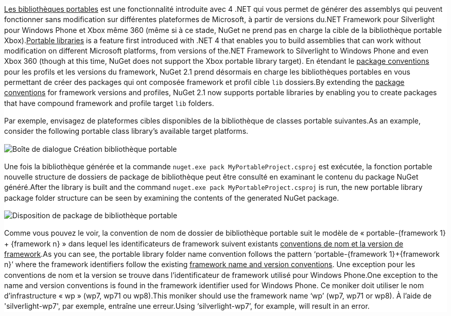 <span data-ttu-id="a1ebf-130">[Les bibliothèques portables](/dotnet/standard/cross-platform/cross-platform-development-with-the-portable-class-library) est une fonctionnalité introduite avec 4 .NET qui vous permet de générer des assemblys qui peuvent fonctionner sans modification sur différentes plateformes de Microsoft, à partir de versions du.NET Framework pour Silverlight pour Windows Phone et Xbox même 360 (même si à ce stade, NuGet ne prend pas en charge la cible de la bibliothèque portable Xbox).</span><span class="sxs-lookup"><span data-stu-id="a1ebf-130">[Portable libraries](/dotnet/standard/cross-platform/cross-platform-development-with-the-portable-class-library) is a feature first introduced with .NET 4 that enables you to build assemblies that can work without modification on different Microsoft platforms, from versions of the.NET Framework to Silverlight to Windows Phone and even Xbox 360 (though at this time, NuGet does not support the Xbox portable library target).</span></span>  <span data-ttu-id="a1ebf-131">En étendant le [package conventions](../create-packages/supporting-multiple-target-frameworks.md) pour les profils et les versions du framework, NuGet 2.1 prend désormais en charge les bibliothèques portables en vous permettant de créer des packages qui ont composée framework et profil cible `lib` dossiers.</span><span class="sxs-lookup"><span data-stu-id="a1ebf-131">By extending the [package conventions](../create-packages/supporting-multiple-target-frameworks.md) for framework versions and profiles, NuGet 2.1 now supports portable libraries by enabling you to create packages that have compound framework and profile target `lib` folders.</span></span>

<span data-ttu-id="a1ebf-132">Par exemple, envisagez de plateformes cibles disponibles de la bibliothèque de classes portable suivantes.</span><span class="sxs-lookup"><span data-stu-id="a1ebf-132">As an example, consider the following portable class library’s available target platforms.</span></span>

![Boîte de dialogue Création bibliothèque portable](./media/releasenotes-21-plib.png)

<span data-ttu-id="a1ebf-134">Une fois la bibliothèque générée et la commande `nuget.exe pack MyPortableProject.csproj` est exécutée, la fonction portable nouvelle structure de dossiers de package de bibliothèque peut être consulté en examinant le contenu du package NuGet généré.</span><span class="sxs-lookup"><span data-stu-id="a1ebf-134">After the library is built and the command `nuget.exe pack MyPortableProject.csproj` is run, the new portable library package folder structure can be seen by examining the contents of the generated NuGet package.</span></span>

![Disposition de package de bibliothèque portable](./media/releasenotes-21-plib-layout.png)

<span data-ttu-id="a1ebf-136">Comme vous pouvez le voir, la convention de nom de dossier de bibliothèque portable suit le modèle de « portable-{framework 1} + {framework n} » dans lequel les identificateurs de framework suivent existants [conventions de nom et la version de framework](../schema/target-frameworks.md).</span><span class="sxs-lookup"><span data-stu-id="a1ebf-136">As you can see, the portable library folder name convention follows the pattern ‘portable-{framework 1}+{framework n}’ where the framework identifiers follow the existing [framework name and version conventions](../schema/target-frameworks.md).</span></span> <span data-ttu-id="a1ebf-137">Une exception pour les conventions de nom et la version se trouve dans l’identificateur de framework utilisé pour Windows Phone.</span><span class="sxs-lookup"><span data-stu-id="a1ebf-137">One exception to the name and version conventions is found in the framework identifier used for Windows Phone.</span></span>  <span data-ttu-id="a1ebf-138">Ce moniker doit utiliser le nom d’infrastructure « wp » (wp7, wp71 ou wp8).</span><span class="sxs-lookup"><span data-stu-id="a1ebf-138">This moniker should use the framework name ‘wp’ (wp7, wp71 or wp8).</span></span> <span data-ttu-id="a1ebf-139">À l’aide de 'silverlight-wp7', par exemple, entraîne une erreur.</span><span class="sxs-lookup"><span data-stu-id="a1ebf-139">Using ‘silverlight-wp7’, for example, will result in an error.</span></span>
